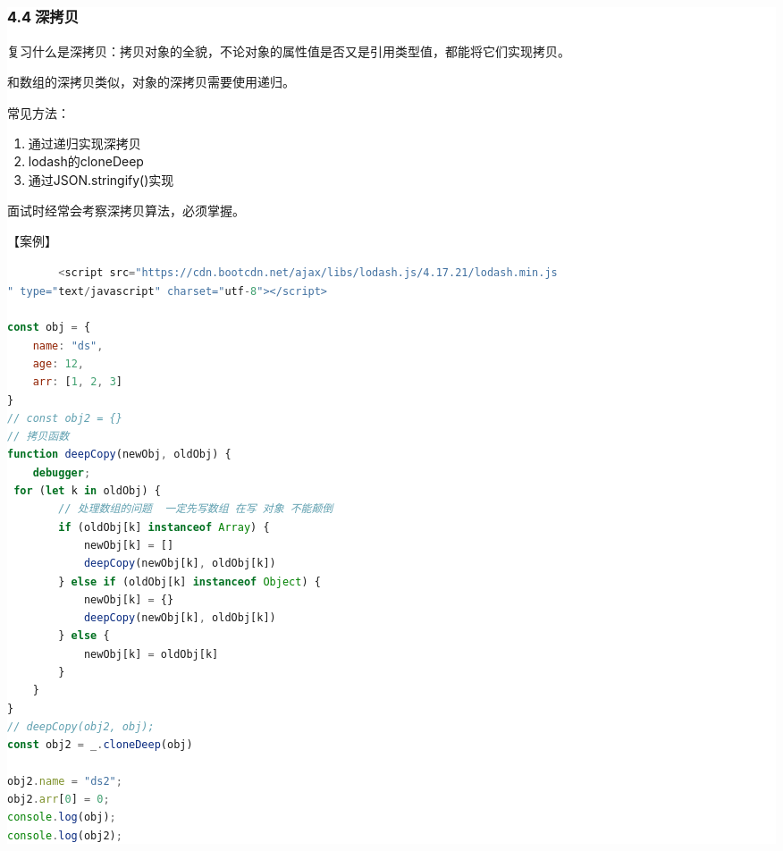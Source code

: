 ### 4.4 深拷贝

复习什么是深拷贝：拷贝对象的全貌，不论对象的属性值是否又是引用类型值，都能将它们实现拷贝。

和数组的深拷贝类似，对象的深拷贝需要使用递归。

常见方法： 

1. 通过递归实现深拷贝 
2. lodash的cloneDeep 
3. 通过JSON.stringify()实现

面试时经常会考察深拷贝算法，必须掌握。

【案例】

```javascript
		<script src="https://cdn.bootcdn.net/ajax/libs/lodash.js/4.17.21/lodash.min.js
" type="text/javascript" charset="utf-8"></script>		

const obj = {
    name: "ds",
    age: 12,
    arr: [1, 2, 3]
}
// const obj2 = {}
// 拷贝函数
function deepCopy(newObj, oldObj) {
    debugger;
 for (let k in oldObj) {
        // 处理数组的问题  一定先写数组 在写 对象 不能颠倒
        if (oldObj[k] instanceof Array) {
            newObj[k] = []
            deepCopy(newObj[k], oldObj[k])
        } else if (oldObj[k] instanceof Object) {
            newObj[k] = {}
            deepCopy(newObj[k], oldObj[k])
        } else {
            newObj[k] = oldObj[k]
        }
    }
}
// deepCopy(obj2, obj);
const obj2 = _.cloneDeep(obj)

obj2.name = "ds2";
obj2.arr[0] = 0;
console.log(obj);
console.log(obj2);
```

